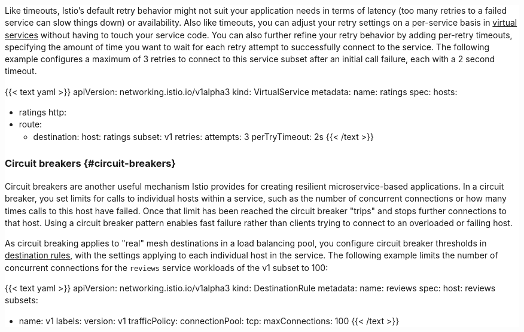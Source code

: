 Like timeouts, Istio’s default retry behavior might not suit your application
needs in terms of latency (too many retries to a failed service can slow things
down) or availability. Also like timeouts, you can adjust your retry settings on
a per-service basis in [virtual services](#virtual-services) without having to
touch your service code. You can also further refine your retry behavior by
adding per-retry timeouts, specifying the amount of time you want to wait for
each retry attempt to successfully connect to the service. The following example
configures a maximum of 3 retries to connect to this service subset after an
initial call failure, each with a 2 second timeout.

{{< text yaml >}}
apiVersion: networking.istio.io/v1alpha3
kind: VirtualService
metadata:
  name: ratings
spec:
  hosts:
  - ratings
  http:
  - route:
    - destination:
        host: ratings
        subset: v1
    retries:
      attempts: 3
      perTryTimeout: 2s
{{< /text >}}

### Circuit breakers {#circuit-breakers}

Circuit breakers are another useful mechanism Istio provides for creating
resilient microservice-based applications. In a circuit breaker, you set limits
for calls to individual hosts within a service, such as the number of concurrent
connections or how many times calls to this host have failed. Once that limit
has been reached the circuit breaker "trips" and stops further connections to
that host. Using a circuit breaker pattern enables fast failure rather than
clients trying to connect to an overloaded or failing host.

As circuit breaking applies to "real" mesh destinations in a load balancing
pool, you configure circuit breaker thresholds in
[destination rules](#destination-rules), with the settings applying to each
individual host in the service. The following example limits the number of
concurrent connections for the `reviews` service workloads of the v1 subset to
100:

{{< text yaml >}}
apiVersion: networking.istio.io/v1alpha3
kind: DestinationRule
metadata:
  name: reviews
spec:
  host: reviews
  subsets:
  - name: v1
    labels:
      version: v1
    trafficPolicy:
      connectionPool:
        tcp:
          maxConnections: 100
{{< /text >}}
